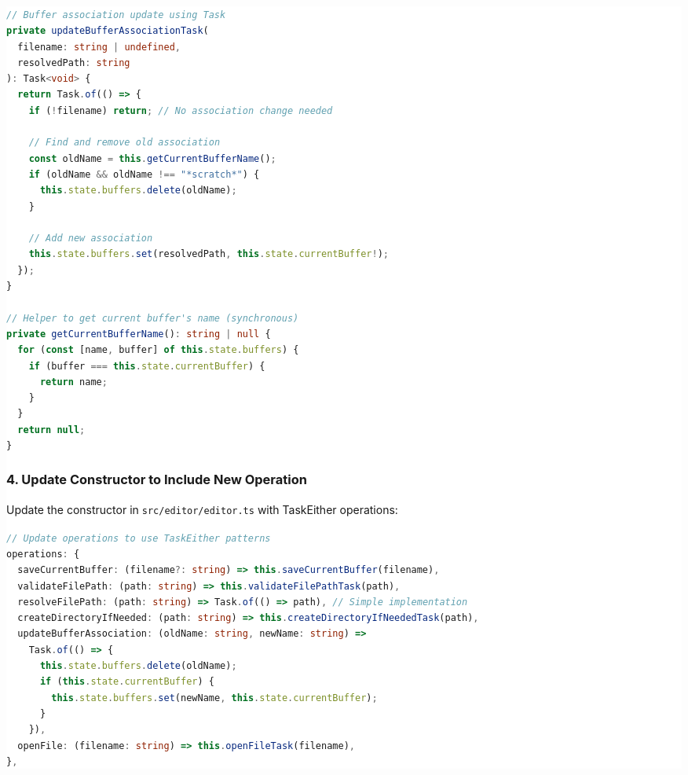 ```typescript
// Buffer association update using Task
private updateBufferAssociationTask(
  filename: string | undefined,
  resolvedPath: string  
): Task<void> {
  return Task.of(() => {
    if (!filename) return; // No association change needed
    
    // Find and remove old association
    const oldName = this.getCurrentBufferName();
    if (oldName && oldName !== "*scratch*") {
      this.state.buffers.delete(oldName);
    }
    
    // Add new association
    this.state.buffers.set(resolvedPath, this.state.currentBuffer!);
  });
}

// Helper to get current buffer's name (synchronous)
private getCurrentBufferName(): string | null {
  for (const [name, buffer] of this.state.buffers) {
    if (buffer === this.state.currentBuffer) {
      return name;
    }
  }
  return null;
}
```

### 4. Update Constructor to Include New Operation

Update the constructor in `src/editor/editor.ts` with TaskEither operations:

```typescript
// Update operations to use TaskEither patterns
operations: {
  saveCurrentBuffer: (filename?: string) => this.saveCurrentBuffer(filename),
  validateFilePath: (path: string) => this.validateFilePathTask(path),
  resolveFilePath: (path: string) => Task.of(() => path), // Simple implementation
  createDirectoryIfNeeded: (path: string) => this.createDirectoryIfNeededTask(path),
  updateBufferAssociation: (oldName: string, newName: string) => 
    Task.of(() => {
      this.state.buffers.delete(oldName);
      if (this.state.currentBuffer) {
        this.state.buffers.set(newName, this.state.currentBuffer);
      }
    }),
  openFile: (filename: string) => this.openFileTask(filename),
},
```
